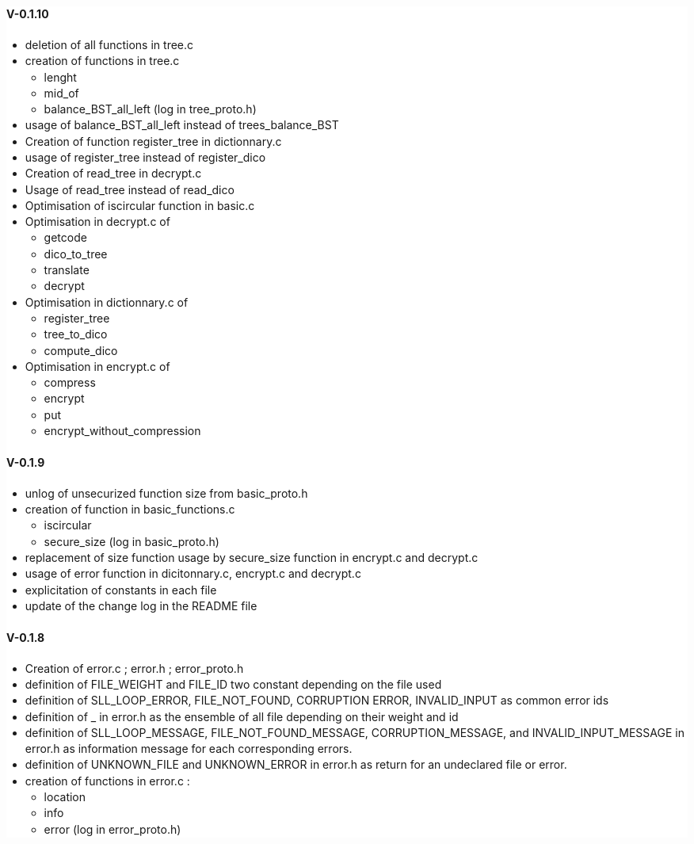 
#### V-0.1.10
 - deletion of all functions in tree.c
 - creation of functions in tree.c
   - lenght
   - mid_of
   - balance_BST_all_left (log in tree_proto.h)
 - usage of balance_BST_all_left instead of trees_balance_BST
 - Creation of function register_tree in dictionnary.c
 - usage of register_tree instead of register_dico
 - Creation of read_tree in decrypt.c
 - Usage of read_tree instead of read_dico
 - Optimisation of iscircular function in basic.c
 - Optimisation in decrypt.c of
   - getcode
   - dico_to_tree
   - translate
   - decrypt
 - Optimisation in dictionnary.c of
   - register_tree
   - tree_to_dico
   - compute_dico
 - Optimisation in encrypt.c of
   - compress
   - encrypt
   - put
   - encrypt_without_compression


#### V-0.1.9
 - unlog of unsecurized function size from basic_proto.h
 - creation of function in basic_functions.c
   - iscircular
   - secure_size (log in basic_proto.h)
 - replacement of size function usage by secure_size function in encrypt.c and decrypt.c
 - usage of error function in dicitonnary.c, encrypt.c and decrypt.c
 - explicitation of constants in each file
 - update of the change log in the README file


#### V-0.1.8
 - Creation of error.c ; error.h ; error_proto.h
 - definition of FILE_WEIGHT and FILE_ID two constant depending on the file used
 - definition of SLL_LOOP_ERROR, FILE_NOT_FOUND, CORRUPTION ERROR, INVALID_INPUT as common error ids
 - definition of <weight>_<id> in error.h as the ensemble of all file depending on their weight and id
 - definition of SLL_LOOP_MESSAGE, FILE_NOT_FOUND_MESSAGE, CORRUPTION_MESSAGE, and INVALID_INPUT_MESSAGE in error.h as information message for each corresponding errors.
 - definition of UNKNOWN_FILE and UNKNOWN_ERROR in error.h as return for an undeclared file or error.
 - creation of functions in error.c :
   - location
   - info
   - error (log in error_proto.h)
